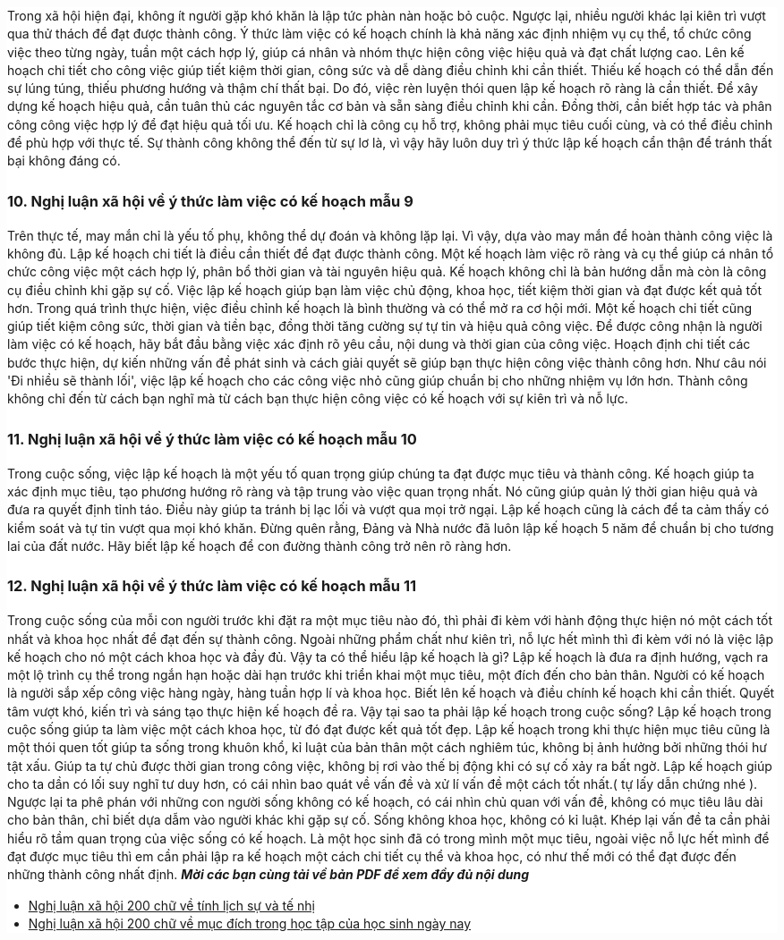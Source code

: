 Trong xã hội hiện đại, không ít người gặp khó khăn là lập tức phàn nàn hoặc bỏ cuộc. Ngược lại, nhiều người khác lại kiên trì vượt qua thử thách để đạt được thành công. Ý thức làm việc có kế hoạch chính là khả năng xác định nhiệm vụ cụ thể, tổ chức công việc theo từng ngày, tuần một cách hợp lý, giúp cá nhân và nhóm thực hiện công việc hiệu quả và đạt chất lượng cao. Lên kế hoạch chi tiết cho công việc giúp tiết kiệm thời gian, công sức và dễ dàng điều chỉnh khi cần thiết. Thiếu kế hoạch có thể dẫn đến sự lúng túng, thiếu phương hướng và thậm chí thất bại. Do đó, việc rèn luyện thói quen lập kế hoạch rõ ràng là cần thiết. Để xây dựng kế hoạch hiệu quả, cần tuân thủ các nguyên tắc cơ bản và sẵn sàng điều chỉnh khi cần. Đồng thời, cần biết hợp tác và phân công công việc hợp lý để đạt hiệu quả tối ưu. Kế hoạch chỉ là công cụ hỗ trợ, không phải mục tiêu cuối cùng, và có thể điều chỉnh để phù hợp với thực tế. Sự thành công không thể đến từ sự lơ là, vì vậy hãy luôn duy trì ý thức lập kế hoạch cẩn thận để tránh thất bại không đáng có.
### 10\. Nghị luận xã hội về ý thức làm việc có kế hoạch mẫu 9
Trên thực tế, may mắn chỉ là yếu tố phụ, không thể dự đoán và không lặp lại. Vì vậy, dựa vào may mắn để hoàn thành công việc là không đủ. Lập kế hoạch chi tiết là điều cần thiết để đạt được thành công. Một kế hoạch làm việc rõ ràng và cụ thể giúp cá nhân tổ chức công việc một cách hợp lý, phân bổ thời gian và tài nguyên hiệu quả. Kế hoạch không chỉ là bản hướng dẫn mà còn là công cụ điều chỉnh khi gặp sự cố. Việc lập kế hoạch giúp bạn làm việc chủ động, khoa học, tiết kiệm thời gian và đạt được kết quả tốt hơn. Trong quá trình thực hiện, việc điều chỉnh kế hoạch là bình thường và có thể mở ra cơ hội mới. Một kế hoạch chi tiết cũng giúp tiết kiệm công sức, thời gian và tiền bạc, đồng thời tăng cường sự tự tin và hiệu quả công việc. Để được công nhận là người làm việc có kế hoạch, hãy bắt đầu bằng việc xác định rõ yêu cầu, nội dung và thời gian của công việc. Hoạch định chi tiết các bước thực hiện, dự kiến những vấn đề phát sinh và cách giải quyết sẽ giúp bạn thực hiện công việc thành công hơn. Như câu nói 'Đi nhiều sẽ thành lối', việc lập kế hoạch cho các công việc nhỏ cũng giúp chuẩn bị cho những nhiệm vụ lớn hơn. Thành công không chỉ đến từ cách bạn nghĩ mà từ cách bạn thực hiện công việc có kế hoạch với sự kiên trì và nỗ lực.
### 11\. Nghị luận xã hội về ý thức làm việc có kế hoạch mẫu 10
Trong cuộc sống, việc lập kế hoạch là một yếu tố quan trọng giúp chúng ta đạt được mục tiêu và thành công. Kế hoạch giúp ta xác định mục tiêu, tạo phương hướng rõ ràng và tập trung vào việc quan trọng nhất. Nó cũng giúp quản lý thời gian hiệu quả và đưa ra quyết định tỉnh táo. Điều này giúp ta tránh bị lạc lối và vượt qua mọi trở ngại. Lập kế hoạch cũng là cách để ta cảm thấy có kiểm soát và tự tin vượt qua mọi khó khăn. Đừng quên rằng, Đảng và Nhà nước đã luôn lập kế hoạch 5 năm để chuẩn bị cho tương lai của đất nước. Hãy biết lập kế hoạch để con đường thành công trở nên rõ ràng hơn.
### 12\. Nghị luận xã hội về ý thức làm việc có kế hoạch mẫu 11
Trong cuộc sống của mỗi con người trước khi đặt ra một mục tiêu nào đó, thì phải đi kèm với hành động thực hiện nó một cách tốt nhất và khoa học nhất để đạt đến sự thành công. Ngoài những phẩm chất như kiên trì, nỗ lực hết mình thì đi kèm với nó là việc lập kế hoạch cho nó một cách khoa học và đầy đủ. Vậy ta có thể hiểu lập kế hoạch là gì? Lập kế hoạch là đưa ra định hướng, vạch ra một lộ trình cụ thể trong ngắn hạn hoặc dài hạn trước khi triển khai một mục tiêu, một đích đến cho bản thân. Người có kế hoạch là người sắp xếp công việc hàng ngày, hàng tuần hợp lí và khoa học. Biết lên kế hoạch và điều chính kế hoạch khi cần thiết. Quyết tâm vượt khó, kiến trì và sáng tạo thực hiện kế hoạch đề ra. Vậy tại sao ta phải lập kế hoạch trong cuộc sống? Lập kế hoạch trong cuộc sống giúp ta làm việc một cách khoa học, từ đó đạt được kết quả tốt đẹp. Lập kế hoạch trong khi thực hiện mục tiêu cũng là một thói quen tốt giúp ta sống trong khuôn khổ, kỉ luật của bản thân một cách nghiêm túc, không bị ảnh hưởng bởi những thói hư tật xấu. Giúp ta tự chủ được thời gian trong công việc, không bị rơi vào thế bị động khi có sự cố xảy ra bất ngờ. Lập kế hoạch giúp cho ta dần có lối suy nghĩ tư duy hơn, có cái nhìn bao quát về vấn đề và xử lí vấn đề một cách tốt nhất.\( tự lấy dẫn chứng nhé \). Ngược lại ta phê phán với những con người sống không có kế hoạch, có cái nhìn chủ quan với vấn đề, không có mục tiêu lâu dài cho bản thân, chỉ biết dựa dẫm vào người khác khi gặp sự cố. Sống không khoa học, không có kỉ luật. Khép lại vấn đề ta cần phải hiểu rõ tầm quan trọng của việc sống có kế hoạch. Là một học sinh đã có trong mình một mục tiêu, ngoài việc nỗ lực hết mình để đạt được mục tiêu thì em cần phải lập ra kế hoạch một cách chi tiết cụ thể và khoa học, có như thế mới có thể đạt được đến những thành công nhất định.
_**Mời các bạn cùng tải về bản PDF để xem đầy đủ nội dung**_
  * [Nghị luận xã hội 200 chữ về tính lịch sự và tế nhị](<https://vndoc.com/nghi-luan-xa-hoi-200-chu-ve-tinh-lich-su-va-te-nhi-200261>)
  * [Nghị luận xã hội 200 chữ về mục đích trong học tập của học sinh ngày nay](<https://vndoc.com/nghi-luan-xa-hoi-200-chu-ve-muc-dich-trong-hoc-tap-cua-hoc-sinh-ngay-nay-200263>)
